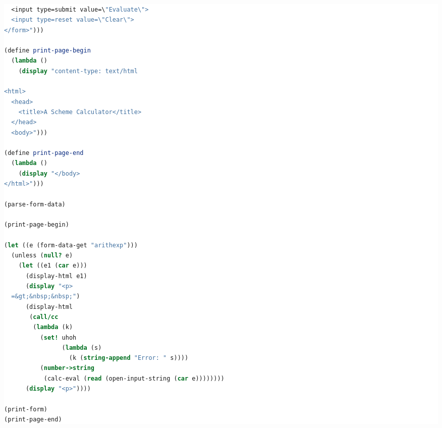 ```scheme
  <input type=submit value=\"Evaluate\">
  <input type=reset value=\"Clear\">
</form>")))

(define print-page-begin
  (lambda ()
    (display "content-type: text/html

<html>
  <head>
    <title>A Scheme Calculator</title>
  </head>
  <body>")))

(define print-page-end
  (lambda ()
    (display "</body>
</html>")))

(parse-form-data)

(print-page-begin)

(let ((e (form-data-get "arithexp")))
  (unless (null? e)
    (let ((e1 (car e)))
      (display-html e1)
      (display "<p>
  =&gt;&nbsp;&nbsp;")
      (display-html
       (call/cc
        (lambda (k)
          (set! uhoh
                (lambda (s)
                  (k (string-append "Error: " s))))
          (number->string
           (calc-eval (read (open-input-string (car e))))))))
      (display "<p>"))))

(print-form)
(print-page-end)
```

